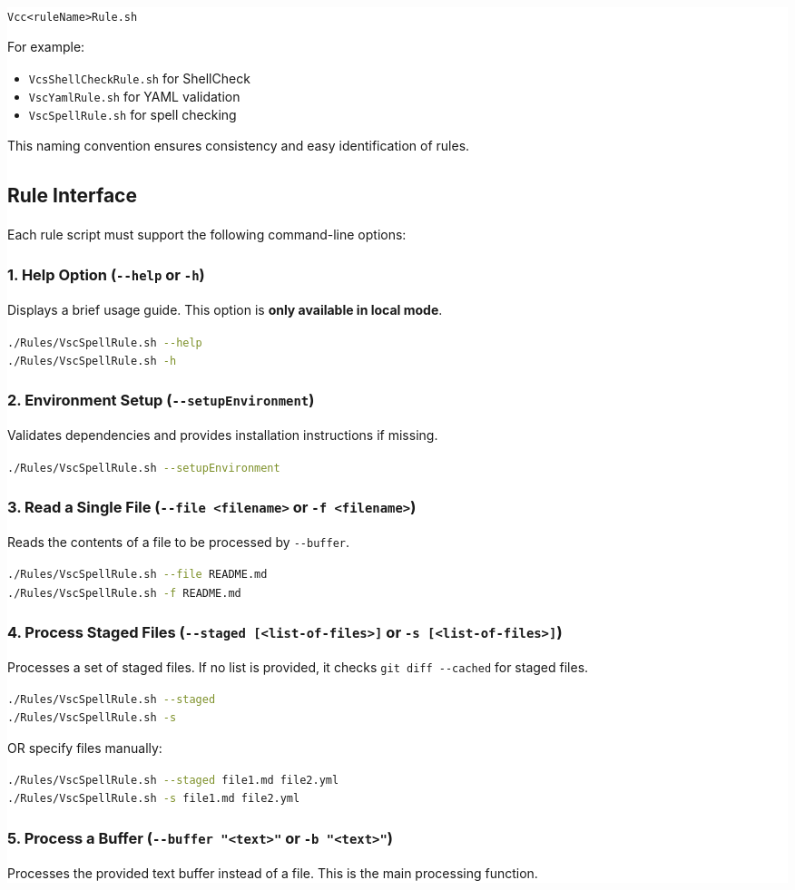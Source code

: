 ```
Vcc<ruleName>Rule.sh
```

For example:
- `VcsShellCheckRule.sh` for ShellCheck
- `VscYamlRule.sh` for YAML validation
- `VscSpellRule.sh` for spell checking

This naming convention ensures consistency and easy identification of rules.

## Rule Interface
Each rule script must support the following command-line options:

### **1. Help Option (`--help` or `-h`)**
Displays a brief usage guide. This option is **only available in local mode**.

```bash
./Rules/VscSpellRule.sh --help
./Rules/VscSpellRule.sh -h
```

### **2. Environment Setup (`--setupEnvironment`)**
Validates dependencies and provides installation instructions if missing.

```bash
./Rules/VscSpellRule.sh --setupEnvironment
```

### **3. Read a Single File (`--file <filename>` or `-f <filename>`)**
Reads the contents of a file to be processed by `--buffer`.

```bash
./Rules/VscSpellRule.sh --file README.md
./Rules/VscSpellRule.sh -f README.md
```

### **4. Process Staged Files (`--staged [<list-of-files>]` or `-s [<list-of-files>]`)**
Processes a set of staged files. If no list is provided, it checks `git diff --cached` for staged files.

```bash
./Rules/VscSpellRule.sh --staged
./Rules/VscSpellRule.sh -s
```

OR specify files manually:

```bash
./Rules/VscSpellRule.sh --staged file1.md file2.yml
./Rules/VscSpellRule.sh -s file1.md file2.yml
```

### **5. Process a Buffer (`--buffer "<text>"` or `-b "<text>"`)**
Processes the provided text buffer instead of a file. This is the main processing function.
